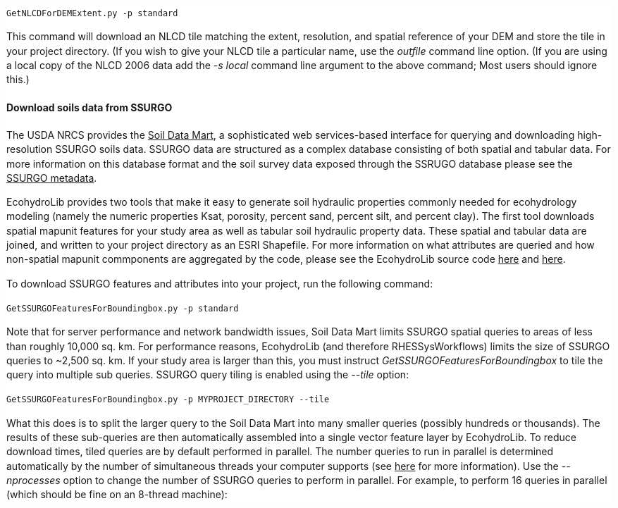    GetNLCDForDEMExtent.py -p standard

This command will download an NLCD tile matching the extent, resolution, 
and spatial reference of your DEM and store the tile in your project 
directory. (If you wish to give your NLCD tile a particular name, use
the *outfile* command line option.  (If you are using a local copy of 
the NLCD 2006 data add the *-s local* command line argument to the above 
command; Most users should ignore this.) 

#### Download soils data from SSURGO

The USDA NRCS provides the [Soil Data
Mart](http://soildatamart.nrcs.usda.gov), a sophisticated web
services-based interface for querying and downloading high-resolution
SSURGO soils data.  SSURGO data are structured as a complex database
consisting of both spatial and tabular data.  For more information on
this database format and the soil survey data exposed through the
SSRUGO database please see the [SSURGO
metadata](http://soildatamart.nrcs.usda.gov/SSURGOMetadata.aspx).

EcohydroLib provides two tools that make it easy to generate soil
hydraulic properties commonly needed for ecohydrology modeling (namely
the numeric properties Ksat, porosity, percent sand, percent silt, and
percent clay).  The first tool downloads spatial mapunit features
for your study area as well as tabular soil hydraulic property data.
These spatial and tabular data are joined, and written to your project
directory as an ESRI Shapefile.  For more information on what
attributes are queried and how non-spatial mapunit commponents are
aggregated by the code, please see the EcohydroLib source code
[here](https://github.com/selimnairb/EcohydroLib/blob/master/ecohydrolib/ssurgo/featurequery.py)
and
[here](https://github.com/selimnairb/EcohydroLib/blob/master/ecohydrolib/ssurgo/attributequery.py).

To download SSURGO features and attributes into your project, run the
following command:

    GetSSURGOFeaturesForBoundingbox.py -p standard

Note that for server performance and network bandwidth issues, Soil
Data Mart limits SSURGO spatial queries to areas of less than roughly
10,000 sq. km.  For performance reasons, EcohydroLib (and therefore
RHESSysWorkflows) limits the size of SSURGO queries to ~2,500 sq. km.
If your study area is larger than this, you must instruct 
*GetSSURGOFeaturesForBoundingbox* to tile the query into multiple
sub queries.  SSURGO query tiling is enabled using the *--tile* option:

    GetSSURGOFeaturesForBoundingbox.py -p MYPROJECT_DIRECTORY --tile
    
What this does is to split the larger query to the Soil Data Mart into many
smaller queries (possibly hundreds or thousands).  The results of these
sub-queries are then automatically assembled into a single vector feature 
layer by EcohydroLib.  To reduce download times, tiled queries are by default 
performed in parallel.  The number queries to run in parallel is determined 
automatically by the number of simultaneous threads your computer supports 
(see [here](https://docs.python.org/2/library/multiprocessing.html#multiprocessing.cpu_count)
for more information).  Use the *--nprocesses* option to change the
number of SSURGO queries to perform in parallel.  For example, to 
perform 16 queries in parallel (which should be fine on an 8-thread
machine):
